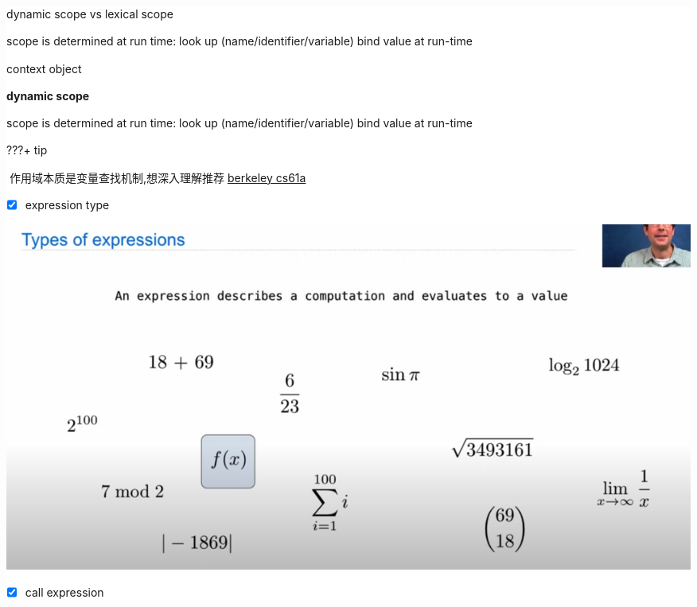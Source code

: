 





dynamic scope vs lexical scope

scope is determined at run time: look up (name/identifier/variable)  bind  value at run-time



context object





__dynamic scope__

scope is determined at run time: look up (name/identifier/variable)  bind  value at run-time



???+ tip

​	作用域本质是变量查找机制,想深入理解推荐 [berkeley cs61a](https://cs61a.org)



- [x] expression type

![expression_type](images/expression_type.png)



- [x] call expression
